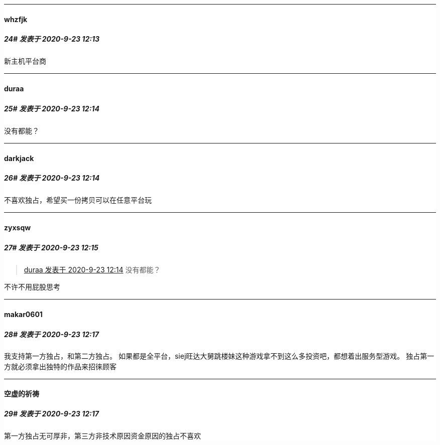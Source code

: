 
-----

####  whzfjk  
##### 24#       发表于 2020-9-23 12:13


新主机平台商


-----

####  duraa  
##### 25#       发表于 2020-9-23 12:14


没有都能？


-----

####  darkjack  
##### 26#       发表于 2020-9-23 12:14


不喜欢独占，希望买一份拷贝可以在任意平台玩


-----

####  zyxsqw  
##### 27#       发表于 2020-9-23 12:15


<blockquote><a href="httphttps://bbs.saraba1st.com/2b/forum.php?mod=redirect&amp;goto=findpost&amp;pid=48824194&amp;ptid=1961398" target="_blank">duraa 发表于 2020-9-23 12:14</a>
没有都能？</blockquote>
不许不用屁股思考


-----

####  makar0601  
##### 28#       发表于 2020-9-23 12:17


我支持第一方独占，和第二方独占。
如果都是全平台，siej旺达大舅跳楼妹这种游戏拿不到这么多投资吧，都想着出服务型游戏。
独占第一方就必须拿出独特的作品来招徕顾客


-----

####  空虚的祈祷  
##### 29#       发表于 2020-9-23 12:17


第一方独占无可厚非，第三方非技术原因资金原因的独占不喜欢
